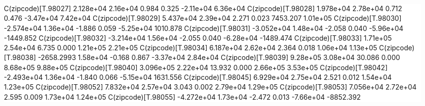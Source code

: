 <tr>
  <th>C(zipcode)[T.98027]</th>                       <td> 2.128e+04</td> <td> 2.16e+04</td> <td>    0.984</td> <td> 0.325</td> <td>-2.11e+04</td> <td> 6.36e+04</td>
</tr>
<tr>
  <th>C(zipcode)[T.98028]</th>                       <td> 1.978e+04</td> <td> 2.78e+04</td> <td>    0.712</td> <td> 0.476</td> <td>-3.47e+04</td> <td> 7.42e+04</td>
</tr>
<tr>
  <th>C(zipcode)[T.98029]</th>                       <td> 5.437e+04</td> <td> 2.39e+04</td> <td>    2.271</td> <td> 0.023</td> <td> 7453.207</td> <td> 1.01e+05</td>
</tr>
<tr>
  <th>C(zipcode)[T.98030]</th>                       <td>-2.574e+04</td> <td> 1.36e+04</td> <td>   -1.886</td> <td> 0.059</td> <td>-5.25e+04</td> <td> 1010.878</td>
</tr>
<tr>
  <th>C(zipcode)[T.98031]</th>                       <td>-3.052e+04</td> <td> 1.48e+04</td> <td>   -2.058</td> <td> 0.040</td> <td>-5.96e+04</td> <td>-1449.852</td>
</tr>
<tr>
  <th>C(zipcode)[T.98032]</th>                       <td>-3.214e+04</td> <td> 1.56e+04</td> <td>   -2.055</td> <td> 0.040</td> <td>-6.28e+04</td> <td>-1489.474</td>
</tr>
<tr>
  <th>C(zipcode)[T.98033]</th>                       <td>  1.71e+05</td> <td> 2.54e+04</td> <td>    6.735</td> <td> 0.000</td> <td> 1.21e+05</td> <td> 2.21e+05</td>
</tr>
<tr>
  <th>C(zipcode)[T.98034]</th>                       <td> 6.187e+04</td> <td> 2.62e+04</td> <td>    2.364</td> <td> 0.018</td> <td> 1.06e+04</td> <td> 1.13e+05</td>
</tr>
<tr>
  <th>C(zipcode)[T.98038]</th>                       <td>-2658.2993</td> <td> 1.58e+04</td> <td>   -0.168</td> <td> 0.867</td> <td>-3.37e+04</td> <td> 2.84e+04</td>
</tr>
<tr>
  <th>C(zipcode)[T.98039]</th>                       <td>  9.28e+05</td> <td> 3.08e+04</td> <td>   30.086</td> <td> 0.000</td> <td> 8.68e+05</td> <td> 9.88e+05</td>
</tr>
<tr>
  <th>C(zipcode)[T.98040]</th>                       <td> 3.096e+05</td> <td> 2.22e+04</td> <td>   13.932</td> <td> 0.000</td> <td> 2.66e+05</td> <td> 3.53e+05</td>
</tr>
<tr>
  <th>C(zipcode)[T.98042]</th>                       <td>-2.493e+04</td> <td> 1.36e+04</td> <td>   -1.840</td> <td> 0.066</td> <td>-5.15e+04</td> <td> 1631.556</td>
</tr>
<tr>
  <th>C(zipcode)[T.98045]</th>                       <td> 6.929e+04</td> <td> 2.75e+04</td> <td>    2.521</td> <td> 0.012</td> <td> 1.54e+04</td> <td> 1.23e+05</td>
</tr>
<tr>
  <th>C(zipcode)[T.98052]</th>                       <td> 7.832e+04</td> <td> 2.57e+04</td> <td>    3.043</td> <td> 0.002</td> <td> 2.79e+04</td> <td> 1.29e+05</td>
</tr>
<tr>
  <th>C(zipcode)[T.98053]</th>                       <td> 7.056e+04</td> <td> 2.72e+04</td> <td>    2.595</td> <td> 0.009</td> <td> 1.73e+04</td> <td> 1.24e+05</td>
</tr>
<tr>
  <th>C(zipcode)[T.98055]</th>                       <td>-4.272e+04</td> <td> 1.73e+04</td> <td>   -2.472</td> <td> 0.013</td> <td>-7.66e+04</td> <td>-8852.392</td>
</tr>
